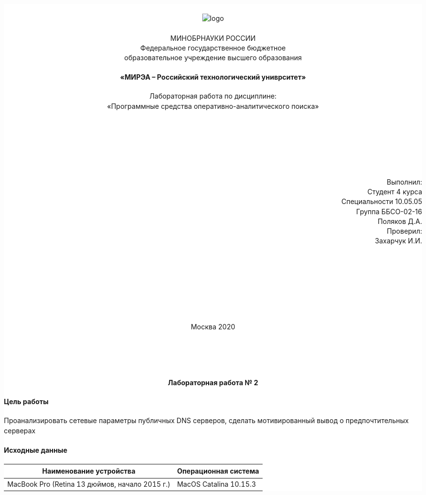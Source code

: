 <div align="center">
  <br>
  <img src="https://i.ibb.co/DkYw4wF/logo.png" alt="logo" border="0"><br><br>
  МИНОБРНАУКИ РОССИИ<br>
  Федеральное государственное бюджетное<br>
  образовательное учреждение высшего образования
  
#### **«МИРЭА – Российский технологический униврситет»**
  
  Лабораторная работа по дисциплине:<br>
  «Программные средства оперативно-аналитического поиска»
</div>
<br><br><br><br><br>
<div align="right">
  <br>
  Выполнил:<br>
  Студент 4 курса<br>
  Специальности 10.05.05<br>
  Группа ББСО-02-16<br>
  Поляков Д.А.<br>
  Проверил:<br>
  Захарчук И.И.<br>
</div>
<br><br><br><br><br><br><br>

<p align="center">
  Москва 2020
</p>
<br><br><br>

<div align="center">

#### **Лабораторная работа № 2**

</div>

<p>

#### **Цель работы**

Проанализировать сетевые параметры публичных DNS серверов, сделать мотивированный вывод о предпочтительных серверах
</p>

<p>

#### **Исходные данные**


|              Наименование устройства              |    Операционная система    |
| ------------------------------------------------- | -------------------------- |
| MacBook Pro (Retina 13 дюймов, начало 2015 г.)    |    MacOS Catalina 10.15.3  |

</p>
